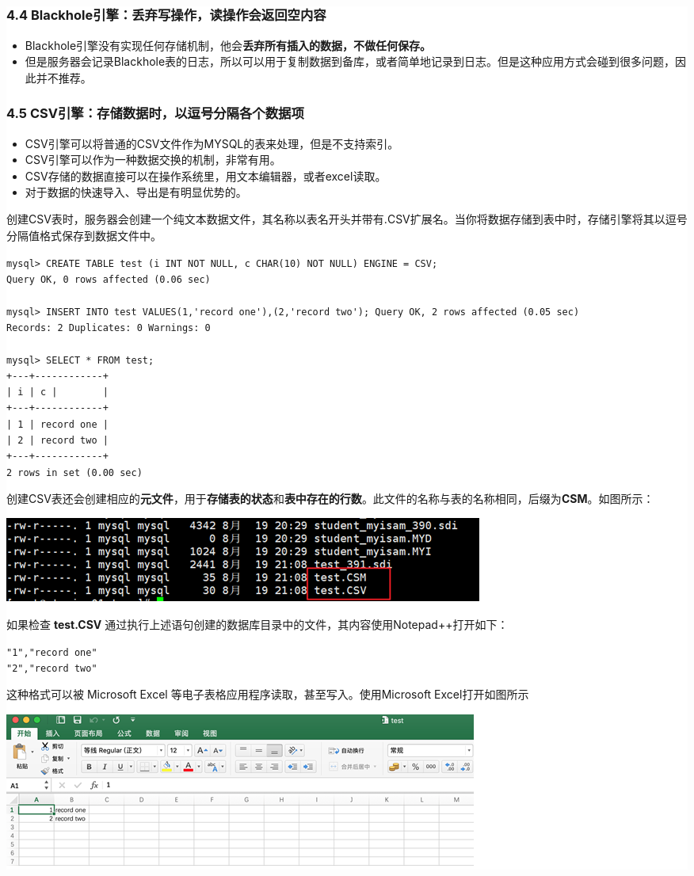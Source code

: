 ### 4.4 Blackhole引擎：丢弃写操作，读操作会返回空内容

- Blackhole引擎没有实现任何存储机制，他会**丢弃所有插入的数据，不做任何保存。**
- 但是服务器会记录Blackhole表的日志，所以可以用于复制数据到备库，或者简单地记录到日志。但是这种应用方式会碰到很多问题，因此并不推荐。

### 4.5 CSV引擎：存储数据时，以逗号分隔各个数据项

- CSV引擎可以将普通的CSV文件作为MYSQL的表来处理，但是不支持索引。
- CSV引擎可以作为一种数据交换的机制，非常有用。
- CSV存储的数据直接可以在操作系统里，用文本编辑器，或者excel读取。
- 对于数据的快速导入、导出是有明显优势的。

创建CSV表时，服务器会创建一个纯文本数据文件，其名称以表名开头并带有.CSV扩展名。当你将数据存储到表中时，存储引擎将其以逗号分隔值格式保存到数据文件中。

```mysql
mysql> CREATE TABLE test (i INT NOT NULL, c CHAR(10) NOT NULL) ENGINE = CSV;
Query OK, 0 rows affected (0.06 sec)

mysql> INSERT INTO test VALUES(1,'record one'),(2,'record two'); Query OK, 2 rows affected (0.05 sec)
Records: 2 Duplicates: 0 Warnings: 0

mysql> SELECT * FROM test;
+---+------------+
| i | c	|		 |
+---+------------+
| 1 | record one |
| 2 | record two |
+---+------------+
2 rows in set (0.00 sec)
```

创建CSV表还会创建相应的**元文件**，用于**存储表的状态**和**表中存在的行数**。此文件的名称与表的名称相同，后缀为**CSM**。如图所示：

![image-20220210135124873](IMG/第05章_索引的数据结构.asserts/image-20220210135124873.png)

如果检查 **test.CSV** 通过执行上述语句创建的数据库目录中的文件，其内容使用Notepad++打开如下：

```
"1","record one"
"2","record two"
```

这种格式可以被 Microsoft Excel 等电子表格应用程序读取，甚至写入。使用Microsoft Excel打开如图所示

![image-20220210135151645](IMG/第05章_索引的数据结构.asserts/image-20220210135151645.png)
